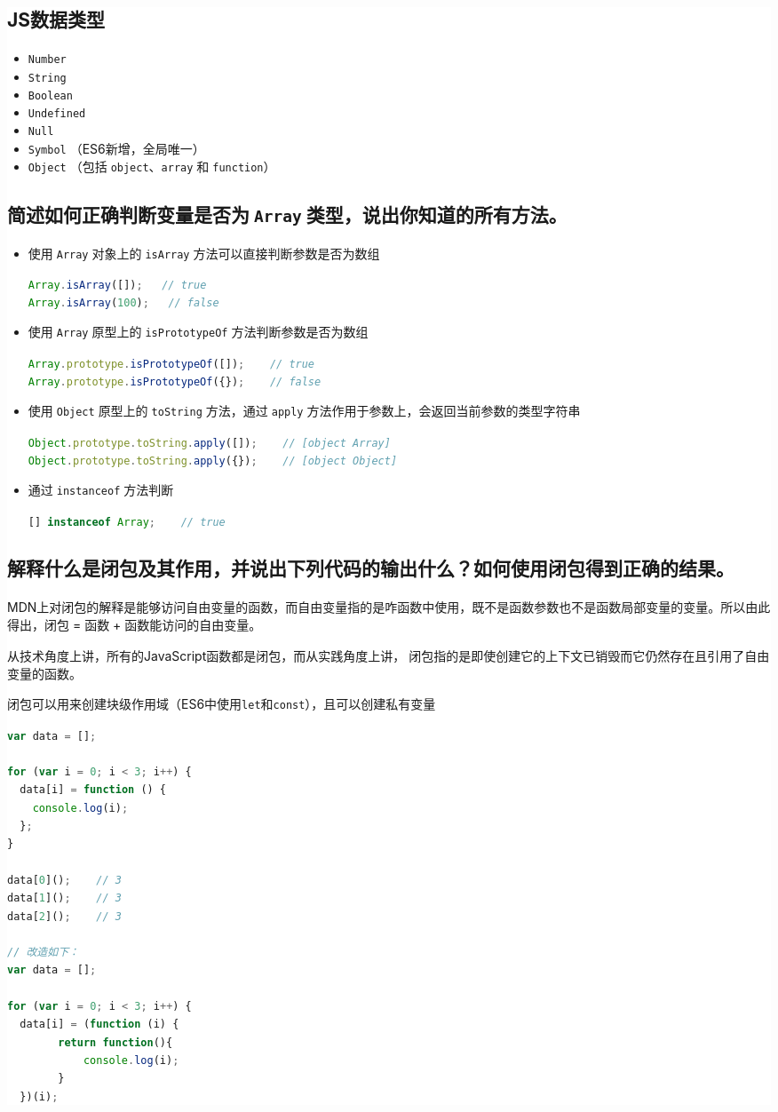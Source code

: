 ## JS数据类型

- `Number`
- `String`
- `Boolean`
- `Undefined`
- `Null`
- `Symbol` （ES6新增，全局唯一）
- `Object` （包括 `object`、`array` 和 `function`）

## 简述如何正确判断变量是否为 `Array` 类型，说出你知道的所有方法。

- 使用 `Array` 对象上的 `isArray` 方法可以直接判断参数是否为数组

  ```js
  Array.isArray([]);   // true
  Array.isArray(100);   // false
  ```

- 使用 `Array` 原型上的 `isPrototypeOf` 方法判断参数是否为数组

  ```js
  Array.prototype.isPrototypeOf([]);    // true
  Array.prototype.isPrototypeOf({});    // false
  ```

- 使用 `Object` 原型上的 `toString` 方法，通过 `apply` 方法作用于参数上，会返回当前参数的类型字符串

  ```js
  Object.prototype.toString.apply([]);    // [object Array]
  Object.prototype.toString.apply({});    // [object Object]
  ```

- 通过 `instanceof` 方法判断

  ```js
  [] instanceof Array;    // true
  ```

## 解释什么是闭包及其作用，并说出下列代码的输出什么？如何使用闭包得到正确的结果。

MDN上对闭包的解释是能够访问自由变量的函数，而自由变量指的是咋函数中使用，既不是函数参数也不是函数局部变量的变量。所以由此得出，闭包 = 函数 + 函数能访问的自由变量。

从技术角度上讲，所有的JavaScript函数都是闭包，而从实践角度上讲， 闭包指的是即使创建它的上下文已销毁而它仍然存在且引用了自由变量的函数。

闭包可以用来创建块级作用域（ES6中使用`let`和`const`），且可以创建私有变量

```js
var data = [];

for (var i = 0; i < 3; i++) {
  data[i] = function () {
    console.log(i);
  };
}

data[0]();    // 3
data[1]();    // 3
data[2]();    // 3

// 改造如下：
var data = [];

for (var i = 0; i < 3; i++) {
  data[i] = (function (i) {
        return function(){
            console.log(i);
        }
  })(i);
```